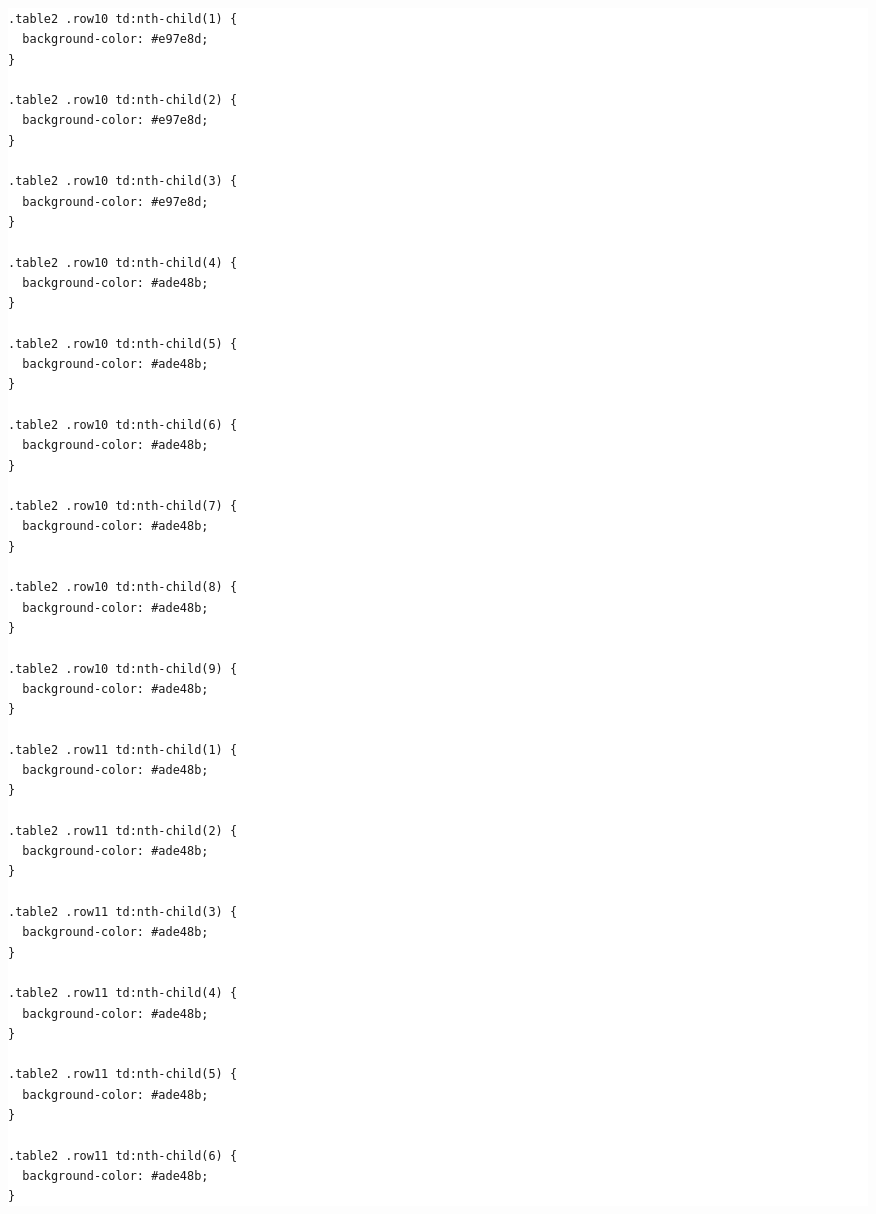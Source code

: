     .table2 .row10 td:nth-child(1) {
      background-color: #e97e8d;
    }

    .table2 .row10 td:nth-child(2) {
      background-color: #e97e8d;
    }

    .table2 .row10 td:nth-child(3) {
      background-color: #e97e8d;
    }

    .table2 .row10 td:nth-child(4) {
      background-color: #ade48b;
    }

    .table2 .row10 td:nth-child(5) {
      background-color: #ade48b;
    }

    .table2 .row10 td:nth-child(6) {
      background-color: #ade48b;
    }

    .table2 .row10 td:nth-child(7) {
      background-color: #ade48b;
    }

    .table2 .row10 td:nth-child(8) {
      background-color: #ade48b;
    }

    .table2 .row10 td:nth-child(9) {
      background-color: #ade48b;
    }

    .table2 .row11 td:nth-child(1) {
      background-color: #ade48b;
    }

    .table2 .row11 td:nth-child(2) {
      background-color: #ade48b;
    }

    .table2 .row11 td:nth-child(3) {
      background-color: #ade48b;
    }

    .table2 .row11 td:nth-child(4) {
      background-color: #ade48b;
    }

    .table2 .row11 td:nth-child(5) {
      background-color: #ade48b;
    }

    .table2 .row11 td:nth-child(6) {
      background-color: #ade48b;
    }

